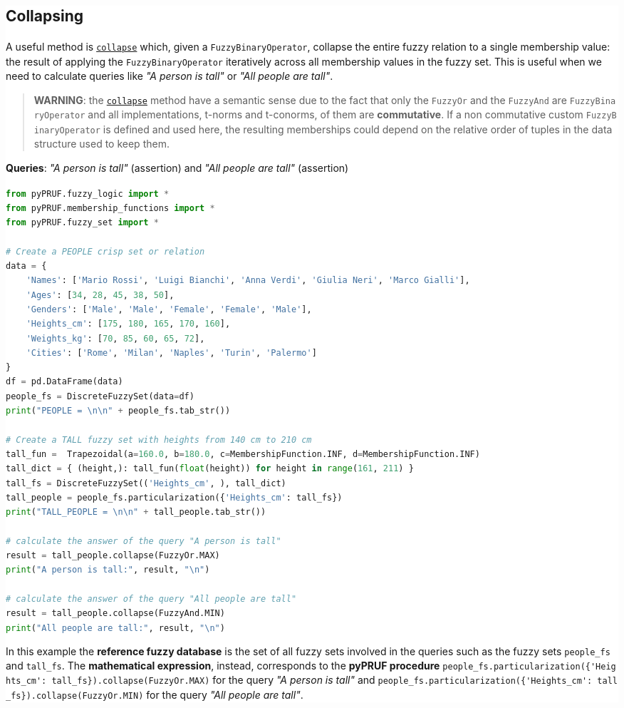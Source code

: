 ## Collapsing

A useful method is [`collapse`](./api.md/#pyPRUF.fuzzy_set.DiscreteFuzzySet.collapse) which, given a `FuzzyBinaryOperator`, collapse the entire fuzzy relation to a single membership value: the result of applying the `FuzzyBinaryOperator` iteratively across all membership values in the fuzzy set. This is useful when we need to calculate queries like *"A person is tall"* or *"All people are tall"*.

> **WARNING**: the [`collapse`](./api.md/#pyPRUF.fuzzy_set.DiscreteFuzzySet.collapse) method have a semantic sense due to the fact that only the `FuzzyOr` and the `FuzzyAnd` are `FuzzyBinaryOperator` and all implementations, t-norms and t-conorms, of them are **commutative**. If a non commutative custom `FuzzyBinaryOperator` is defined and used here, the resulting memberships could depend on the relative order of tuples in the data structure used to keep them.

**Queries**: *"A person is tall"* (assertion) and *"All people are tall"* (assertion)

```python
from pyPRUF.fuzzy_logic import *
from pyPRUF.membership_functions import *
from pyPRUF.fuzzy_set import *

# Create a PEOPLE crisp set or relation
data = {
    'Names': ['Mario Rossi', 'Luigi Bianchi', 'Anna Verdi', 'Giulia Neri', 'Marco Gialli'],
    'Ages': [34, 28, 45, 38, 50],
    'Genders': ['Male', 'Male', 'Female', 'Female', 'Male'],
    'Heights_cm': [175, 180, 165, 170, 160],
    'Weights_kg': [70, 85, 60, 65, 72],
    'Cities': ['Rome', 'Milan', 'Naples', 'Turin', 'Palermo']
}
df = pd.DataFrame(data)
people_fs = DiscreteFuzzySet(data=df)
print("PEOPLE = \n\n" + people_fs.tab_str())

# Create a TALL fuzzy set with heights from 140 cm to 210 cm
tall_fun =  Trapezoidal(a=160.0, b=180.0, c=MembershipFunction.INF, d=MembershipFunction.INF)
tall_dict = { (height,): tall_fun(float(height)) for height in range(161, 211) }
tall_fs = DiscreteFuzzySet(('Heights_cm', ), tall_dict)
tall_people = people_fs.particularization({'Heights_cm': tall_fs})
print("TALL_PEOPLE = \n\n" + tall_people.tab_str())

# calculate the answer of the query "A person is tall"
result = tall_people.collapse(FuzzyOr.MAX)
print("A person is tall:", result, "\n")

# calculate the answer of the query "All people are tall"
result = tall_people.collapse(FuzzyAnd.MIN)
print("All people are tall:", result, "\n")
```

In this example the **reference fuzzy database** is the set of all fuzzy sets involved in the queries such as the fuzzy sets `people_fs` and `tall_fs`. The **mathematical expression**, instead, corresponds to the **pyPRUF procedure** `people_fs.particularization({'Heights_cm': tall_fs}).collapse(FuzzyOr.MAX)` for the query *"A person is tall"* and `people_fs.particularization({'Heights_cm': tall_fs}).collapse(FuzzyOr.MIN)` for the query *"All people are tall"*.
